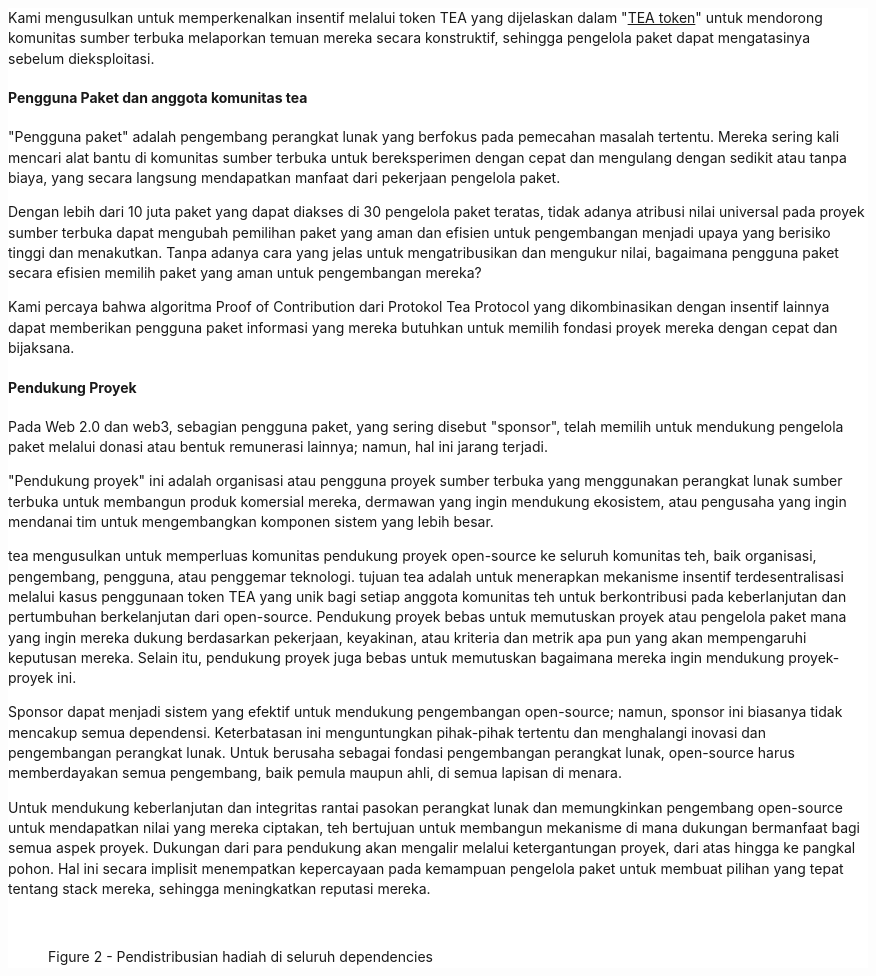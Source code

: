 Kami mengusulkan untuk memperkenalkan insentif melalui token TEA yang dijelaskan dalam "[TEA token](white-paper.md#tea-token)" untuk mendorong komunitas sumber terbuka melaporkan temuan mereka secara konstruktif, sehingga pengelola paket dapat mengatasinya sebelum dieksploitasi.

#### Pengguna Paket dan anggota komunitas tea

"Pengguna paket" adalah pengembang perangkat lunak yang berfokus pada pemecahan masalah tertentu. Mereka sering kali mencari alat bantu di komunitas sumber terbuka untuk bereksperimen dengan cepat dan mengulang dengan sedikit atau tanpa biaya, yang secara langsung mendapatkan manfaat dari pekerjaan pengelola paket.

Dengan lebih dari 10 juta paket yang dapat diakses di 30 pengelola paket teratas, tidak adanya atribusi nilai universal pada proyek sumber terbuka dapat mengubah pemilihan paket yang aman dan efisien untuk pengembangan menjadi upaya yang berisiko tinggi dan menakutkan. Tanpa adanya cara yang jelas untuk mengatribusikan dan mengukur nilai, bagaimana pengguna paket secara efisien memilih paket yang aman untuk pengembangan mereka?

Kami percaya bahwa algoritma Proof of Contribution dari Protokol Tea Protocol yang dikombinasikan dengan insentif lainnya dapat memberikan pengguna paket informasi yang mereka butuhkan untuk memilih fondasi proyek mereka dengan cepat dan bijaksana.

#### Pendukung Proyek

Pada Web 2.0 dan web3, sebagian pengguna paket, yang sering disebut "sponsor", telah memilih untuk mendukung pengelola paket melalui donasi atau bentuk remunerasi lainnya; namun, hal ini jarang terjadi.

"Pendukung proyek" ini adalah organisasi atau pengguna proyek sumber terbuka yang menggunakan perangkat lunak sumber terbuka untuk membangun produk komersial mereka, dermawan yang ingin mendukung ekosistem, atau pengusaha yang ingin mendanai tim untuk mengembangkan komponen sistem yang lebih besar.

tea mengusulkan untuk memperluas komunitas pendukung proyek open-source ke seluruh komunitas teh, baik organisasi, pengembang, pengguna, atau penggemar teknologi. tujuan tea adalah untuk menerapkan mekanisme insentif terdesentralisasi melalui kasus penggunaan token TEA yang unik bagi setiap anggota komunitas teh untuk berkontribusi pada keberlanjutan dan pertumbuhan berkelanjutan dari open-source. Pendukung proyek bebas untuk memutuskan proyek atau pengelola paket mana yang ingin mereka dukung berdasarkan pekerjaan, keyakinan, atau kriteria dan metrik apa pun yang akan mempengaruhi keputusan mereka. Selain itu, pendukung proyek juga bebas untuk memutuskan bagaimana mereka ingin mendukung proyek-proyek ini.

Sponsor dapat menjadi sistem yang efektif untuk mendukung pengembangan open-source; namun, sponsor ini biasanya tidak mencakup semua dependensi. Keterbatasan ini menguntungkan pihak-pihak tertentu dan menghalangi inovasi dan pengembangan perangkat lunak. Untuk berusaha sebagai fondasi pengembangan perangkat lunak, open-source harus memberdayakan semua pengembang, baik pemula maupun ahli, di semua lapisan di menara.

Untuk mendukung keberlanjutan dan integritas rantai pasokan perangkat lunak dan memungkinkan pengembang open-source untuk mendapatkan nilai yang mereka ciptakan, teh bertujuan untuk membangun mekanisme di mana dukungan bermanfaat bagi semua aspek proyek. Dukungan dari para pendukung akan mengalir melalui ketergantungan proyek, dari atas hingga ke pangkal pohon. Hal ini secara implisit menempatkan kepercayaan pada kemampuan pengelola paket untuk membuat pilihan yang tepat tentang stack mereka, sehingga meningkatkan reputasi mereka.

<figure><img src=".gitbook/assets/figure-2.png" alt=""><figcaption><p>Figure 2 - Pendistribusian hadiah di seluruh dependencies</p></figcaption></figure>
